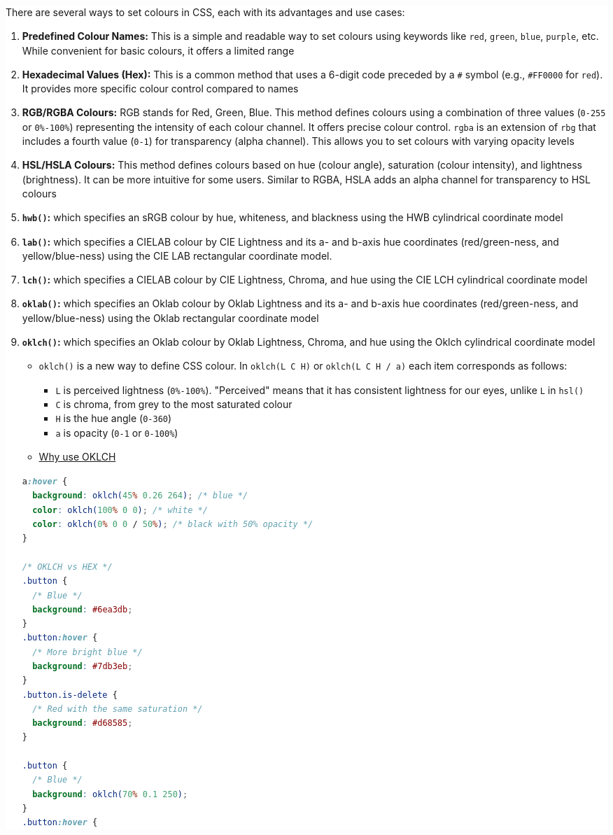 There are several ways to set colours in CSS, each with its advantages and use cases:

1. **Predefined Colour Names:** This is a simple and readable way to set colours using keywords like `red`, `green`, `blue`, `purple`, etc. While convenient for basic colours, it offers a limited range

2. **Hexadecimal Values (Hex):** This is a common method that uses a 6-digit code preceded by a `#` symbol (e.g., `#FF0000` for `red`). It provides more specific colour control compared to names

3. **RGB/RGBA Colours:** RGB stands for Red, Green, Blue. This method defines colours using a combination of three values (`0-255` or `0%-100%`) representing the intensity of each colour channel. It offers precise colour control. `rgba` is an extension of `rbg` that includes a fourth value (`0-1`) for transparency (alpha channel). This allows you to set colours with varying opacity levels

4. **HSL/HSLA Colours:** This method defines colours based on hue (colour angle), saturation (colour intensity), and lightness (brightness). It can be more intuitive for some users. Similar to RGBA, HSLA adds an alpha channel for transparency to HSL colours

5. **`hwb()`:** which specifies an sRGB colour by hue, whiteness, and blackness using the HWB cylindrical coordinate model

6. **`lab()`:** which specifies a CIELAB colour by CIE Lightness and its a- and b-axis hue coordinates (red/green-ness, and yellow/blue-ness) using the CIE LAB rectangular coordinate model.

7. **`lch()`:** which specifies a CIELAB colour by CIE Lightness, Chroma, and hue using the CIE LCH cylindrical coordinate model

8. **`oklab()`:** which specifies an Oklab colour by Oklab Lightness and its a- and b-axis hue coordinates (red/green-ness, and yellow/blue-ness) using the Oklab rectangular coordinate model

9. **`oklch()`:** which specifies an Oklab colour by Oklab Lightness, Chroma, and hue using the Oklch cylindrical coordinate model

   - `oklch()` is a new way to define CSS colour. In `oklch(L C H)` or `oklch(L C H / a)` each item corresponds as follows:

     - `L` is perceived lightness (`0%-100%`). "Perceived" means that it has consistent lightness for our eyes, unlike `L` in `hsl()`
     - `C` is chroma, from grey to the most saturated colour
     - `H` is the hue angle (`0-360`)
     - `a` is opacity (`0-1` or `0-100%`)

   - [Why use OKLCH](https://evilmartians.com/chronicles/oklch-in-css-why-quit-rgb-hsl)

   ```css
   a:hover {
     background: oklch(45% 0.26 264); /* blue */
     color: oklch(100% 0 0); /* white */
     color: oklch(0% 0 0 / 50%); /* black with 50% opacity */
   }

   /* OKLCH vs HEX */
   .button {
     /* Blue */
     background: #6ea3db;
   }
   .button:hover {
     /* More bright blue */
     background: #7db3eb;
   }
   .button.is-delete {
     /* Red with the same saturation */
     background: #d68585;
   }

   .button {
     /* Blue */
     background: oklch(70% 0.1 250);
   }
   .button:hover {
   ```